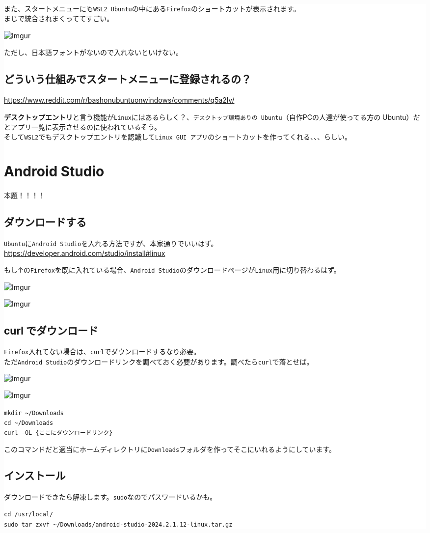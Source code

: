 また、スタートメニューにも`WSL2 Ubuntu`の中にある`Firefox`のショートカットが表示されます。  
まじで統合されまくっててすごい。

![Imgur](https://imgur.com/VkZvnO9.png)

ただし、日本語フォントがないので入れないといけない。

## どういう仕組みでスタートメニューに登録されるの？
https://www.reddit.com/r/bashonubuntuonwindows/comments/q5a2lv/

**デスクトップエントリ**と言う機能が`Linux`にはあるらしく？、`デスクトップ環境ありの Ubuntu`（自作PCの人達が使ってる方の Ubuntu）だとアプリ一覧に表示させるのに使われているそう。  
そして`WSL2`でもデスクトップエントリを認識して`Linux GUI アプリ`のショートカットを作ってくれる、、、らしい。

# Android Studio
本題！！！！

## ダウンロードする
`Ubuntu`に`Android Studio`を入れる方法ですが、本家通りでいいはず。  
https://developer.android.com/studio/install#linux

もし↑の`Firefox`を既に入れている場合、`Android Studio`のダウンロードページが`Linux`用に切り替わるはず。  

![Imgur](https://imgur.com/8Wavdk2.png)

![Imgur](https://imgur.com/D3KT8mN.png)

## curl でダウンロード
`Firefox`入れてない場合は、`curl`でダウンロードするなり必要。  
ただ`Android Studio`のダウンロードリンクを調べておく必要があります。調べたら`curl`で落とせば。

![Imgur](https://imgur.com/WAyI4CE.png)

![Imgur](https://imgur.com/9PyLeHq.png)

```shell
mkdir ~/Downloads
cd ~/Downloads
curl -OL {ここにダウンロードリンク}
```

このコマンドだと適当にホームディレクトリに`Downloads`フォルダを作ってそこにいれるようにしています。

## インストール
ダウンロードできたら解凍します。`sudo`なのでパスワードいるかも。

```shell
cd /usr/local/
sudo tar zxvf ~/Downloads/android-studio-2024.2.1.12-linux.tar.gz
```
